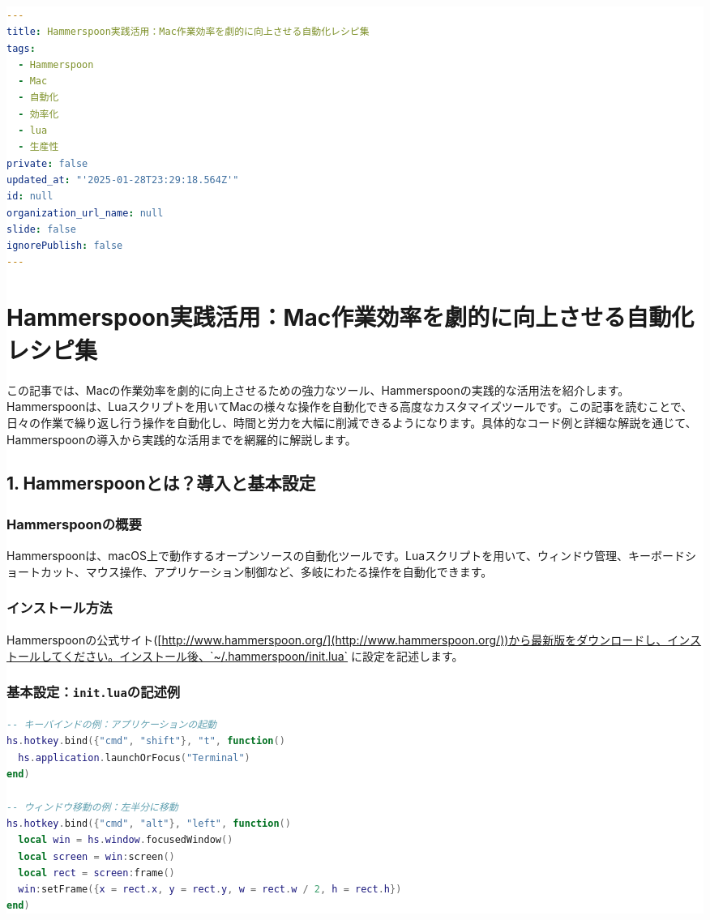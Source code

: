 ```yaml
---
title: Hammerspoon実践活用：Mac作業効率を劇的に向上させる自動化レシピ集
tags:
  - Hammerspoon
  - Mac
  - 自動化
  - 効率化
  - lua
  - 生産性
private: false
updated_at: "'2025-01-28T23:29:18.564Z'"
id: null
organization_url_name: null
slide: false
ignorePublish: false
---
```


# Hammerspoon実践活用：Mac作業効率を劇的に向上させる自動化レシピ集

この記事では、Macの作業効率を劇的に向上させるための強力なツール、Hammerspoonの実践的な活用法を紹介します。Hammerspoonは、Luaスクリプトを用いてMacの様々な操作を自動化できる高度なカスタマイズツールです。この記事を読むことで、日々の作業で繰り返し行う操作を自動化し、時間と労力を大幅に削減できるようになります。具体的なコード例と詳細な解説を通じて、Hammerspoonの導入から実践的な活用までを網羅的に解説します。

## 1. Hammerspoonとは？導入と基本設定

### Hammerspoonの概要

Hammerspoonは、macOS上で動作するオープンソースの自動化ツールです。Luaスクリプトを用いて、ウィンドウ管理、キーボードショートカット、マウス操作、アプリケーション制御など、多岐にわたる操作を自動化できます。

### インストール方法

Hammerspoonの公式サイト([http://www.hammerspoon.org/](http://www.hammerspoon.org/))から最新版をダウンロードし、インストールしてください。インストール後、`~/.hammerspoon/init.lua` に設定を記述します。

### 基本設定：`init.lua`の記述例

```lua
-- キーバインドの例：アプリケーションの起動
hs.hotkey.bind({"cmd", "shift"}, "t", function()
  hs.application.launchOrFocus("Terminal")
end)

-- ウィンドウ移動の例：左半分に移動
hs.hotkey.bind({"cmd", "alt"}, "left", function()
  local win = hs.window.focusedWindow()
  local screen = win:screen()
  local rect = screen:frame()
  win:setFrame({x = rect.x, y = rect.y, w = rect.w / 2, h = rect.h})
end)
```
